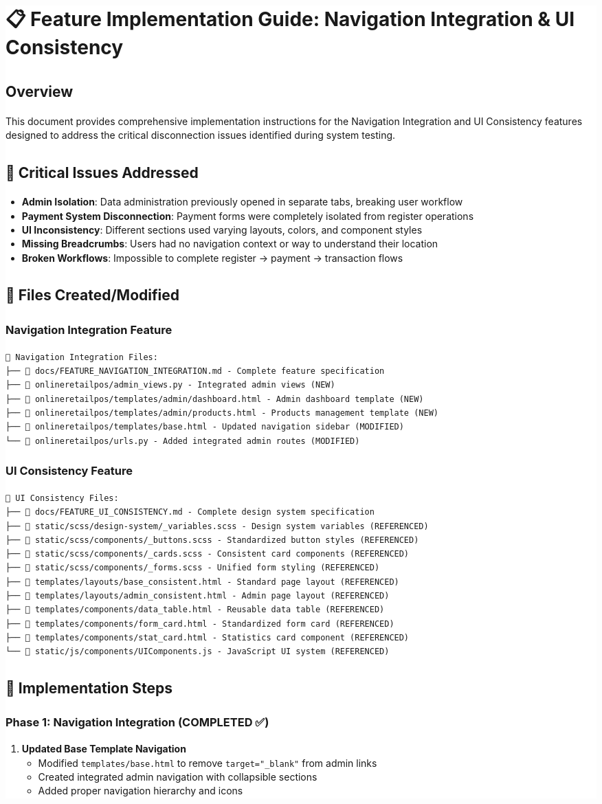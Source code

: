 # 📋 Feature Implementation Guide: Navigation Integration & UI Consistency

## Overview
This document provides comprehensive implementation instructions for the Navigation Integration and UI Consistency features designed to address the critical disconnection issues identified during system testing.

## 🚨 Critical Issues Addressed
- **Admin Isolation**: Data administration previously opened in separate tabs, breaking user workflow
- **Payment System Disconnection**: Payment forms were completely isolated from register operations  
- **UI Inconsistency**: Different sections used varying layouts, colors, and component styles
- **Missing Breadcrumbs**: Users had no navigation context or way to understand their location
- **Broken Workflows**: Impossible to complete register → payment → transaction flows

## 📁 Files Created/Modified

### Navigation Integration Feature
```
📂 Navigation Integration Files:
├── 📄 docs/FEATURE_NAVIGATION_INTEGRATION.md - Complete feature specification
├── 📄 onlineretailpos/admin_views.py - Integrated admin views (NEW)
├── 📄 onlineretailpos/templates/admin/dashboard.html - Admin dashboard template (NEW) 
├── 📄 onlineretailpos/templates/admin/products.html - Products management template (NEW)
├── 📄 onlineretailpos/templates/base.html - Updated navigation sidebar (MODIFIED)
└── 📄 onlineretailpos/urls.py - Added integrated admin routes (MODIFIED)
```

### UI Consistency Feature
```
📂 UI Consistency Files:
├── 📄 docs/FEATURE_UI_CONSISTENCY.md - Complete design system specification
├── 📄 static/scss/design-system/_variables.scss - Design system variables (REFERENCED)
├── 📄 static/scss/components/_buttons.scss - Standardized button styles (REFERENCED)
├── 📄 static/scss/components/_cards.scss - Consistent card components (REFERENCED)
├── 📄 static/scss/components/_forms.scss - Unified form styling (REFERENCED)
├── 📄 templates/layouts/base_consistent.html - Standard page layout (REFERENCED)
├── 📄 templates/layouts/admin_consistent.html - Admin page layout (REFERENCED)
├── 📄 templates/components/data_table.html - Reusable data table (REFERENCED)
├── 📄 templates/components/form_card.html - Standardized form card (REFERENCED)
├── 📄 templates/components/stat_card.html - Statistics card component (REFERENCED)
└── 📄 static/js/components/UIComponents.js - JavaScript UI system (REFERENCED)
```

## 🔧 Implementation Steps

### Phase 1: Navigation Integration (COMPLETED ✅)
1. **Updated Base Template Navigation**
   - Modified `templates/base.html` to remove `target="_blank"` from admin links
   - Created integrated admin navigation with collapsible sections
   - Added proper navigation hierarchy and icons
